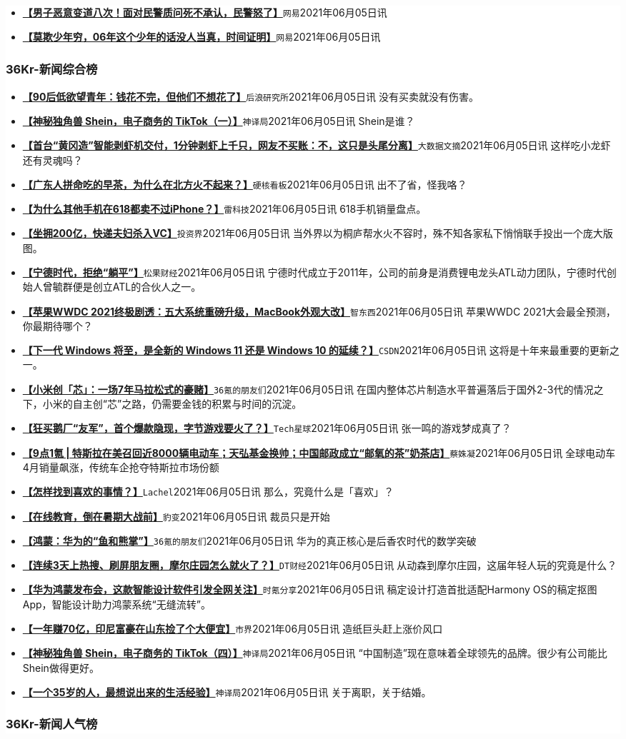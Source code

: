 - [**【男子恶意变道八次！面对民警质问死不承认，民警怒了】**](https://v.163.com/paike/VFM9V3L0M/VK9DRVB0G.html)`网易`2021年06月05日讯 

- [**【莫欺少年穷，06年这个少年的话没人当真，时间证明】**](https://v.163.com/paike/VG5DPEEAE/VU9LHTVN0.html)`网易`2021年06月05日讯 

### 36Kr-新闻综合榜

- [**【90后低欲望青年：钱花不完，但他们不想花了】**](https://36kr.com/p/1249315285394953)`后浪研究所`2021年06月05日讯 没有买卖就没有伤害。

- [**【神秘独角兽 Shein，电子商务的 TikTok（一）】**](https://36kr.com/p/1251283043823113)`神译局`2021年06月05日讯 Shein是谁？

- [**【首台“黄冈造”智能剥虾机交付，1分钟剥虾上千只，网友不买账：不，这只是头尾分离】**](https://36kr.com/p/1253724478828289)`大数据文摘`2021年06月05日讯 这样吃小龙虾还有灵魂吗？

- [**【广东人拼命吃的早茶，为什么在北方火不起来？】**](https://36kr.com/p/1253717774593792)`硬核看板`2021年06月05日讯 出不了省，怪我咯？

- [**【为什么其他手机在618都卖不过iPhone？】**](https://36kr.com/p/1254094738082307)`雷科技`2021年06月05日讯 618手机销量盘点。

- [**【坐拥200亿，快递夫妇杀入VC】**](https://36kr.com/p/1253791272775432)`投资界`2021年06月05日讯 当外界以为桐庐帮水火不容时，殊不知各家私下悄悄联手投出一个庞大版图。

- [**【宁德时代，拒绝“躺平”】**](https://36kr.com/p/1253687276947969)`松果财经`2021年06月05日讯 宁德时代成立于2011年，公司的前身是消费锂电龙头ATL动力团队，宁德时代创始人曾毓群便是创立ATL的合伙人之一。

- [**【苹果WWDC 2021终极剧透：五大系统重磅升级，MacBook外观大改】**](https://36kr.com/p/1253727782350598)`智东西`2021年06月05日讯 苹果WWDC 2021大会最全预测，你最期待哪个？

- [**【下一代 Windows 将至，是全新的 Windows 11 还是 Windows 10 的延续？】**](https://36kr.com/p/1253931347996425)`CSDN`2021年06月05日讯 这将是十年来最重要的更新之一。

- [**【小米创「芯」：一场7年马拉松式的豪赌】**](https://36kr.com/p/1253921747824128)`36氪的朋友们`2021年06月05日讯 在国内整体芯片制造水平普遍落后于国外2-3代的情况之下，小米的自主创“芯”之路，仍需要金钱的积累与时间的沉淀。

- [**【狂买鹅厂“友军”，首个爆款隐现，字节游戏要火了？】**](https://36kr.com/p/1254841791294984)`Tech星球`2021年06月05日讯 张一鸣的游戏梦成真了？

- [**【9点1氪 | 特斯拉在美召回近8000辆电动车；天弘基金换帅；中国邮政成立“邮氧的茶”奶茶店】**](https://36kr.com/p/1254691165892357)`蔡姝凝`2021年06月05日讯 全球电动车4月销量飙涨，传统车企抢夺特斯拉市场份额

- [**【怎样找到喜欢的事情？】**](https://36kr.com/p/1253265923091971)`Lachel`2021年06月05日讯 那么，究竟什么是「喜欢」？

- [**【在线教育，倒在暑期大战前】**](https://36kr.com/p/1253929649516290)`豹变`2021年06月05日讯 裁员只是开始

- [**【鸿蒙：华为的“鱼和熊掌”】**](https://36kr.com/p/1253952445673223)`36氪的朋友们`2021年06月05日讯 华为的真正核心是后香农时代的数学突破

- [**【连续3天上热搜、刷屏朋友圈，摩尔庄园怎么就火了？】**](https://36kr.com/p/1253512040106501)`DT财经`2021年06月05日讯 从动森到摩尔庄园，这届年轻人玩的究竟是什么？

- [**【华为鸿蒙发布会，这款智能设计软件引发全网关注】**](https://36kr.com/p/1253953785409028)`时氪分享`2021年06月05日讯 稿定设计打造首批适配Harmony OS的稿定抠图App，智能设计助力鸿蒙系统“无缝流转”。

- [**【一年赚70亿，印尼富豪在山东捡了个大便宜】**](https://36kr.com/p/1253899208781572)`市界`2021年06月05日讯 造纸巨头赶上涨价风口

- [**【神秘独角兽 Shein，电子商务的 TikTok（四）】**](https://36kr.com/p/1252066222141188)`神译局`2021年06月05日讯 “中国制造”现在意味着全球领先的品牌。很少有公司能比Shein做得更好。

- [**【一个35岁的人，最想说出来的生活经验】**](https://36kr.com/p/1245445803025925)`神译局`2021年06月05日讯 关于离职，关于结婚。

### 36Kr-新闻人气榜
